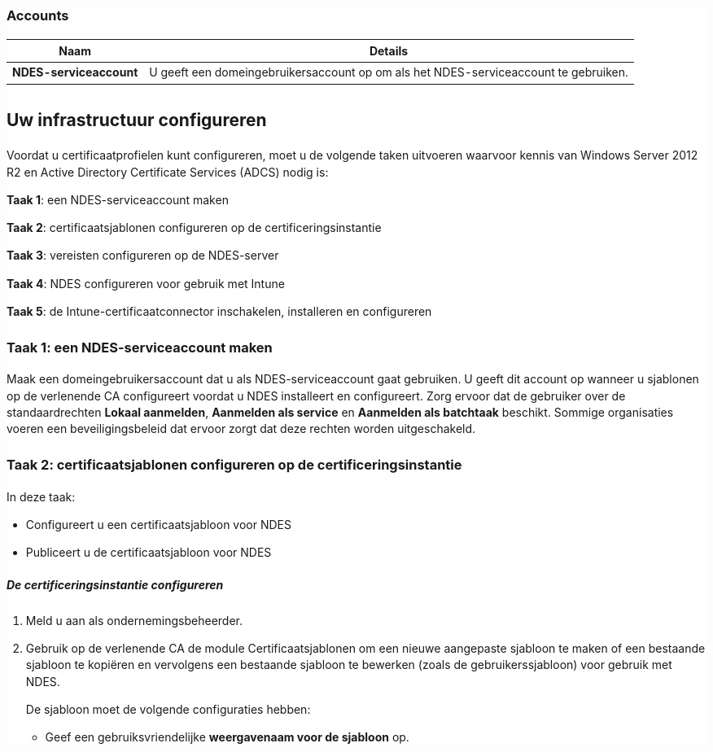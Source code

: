 ### <a name="a-namebkmkaccountsaaccounts"></a><a name="BKMK_Accounts"></a>Accounts

|Naam|Details|
|--------|-----------|
|**NDES-serviceaccount**|U geeft een domeingebruikersaccount op om als het NDES-serviceaccount te gebruiken.|

## <a name="a-namebkmkconfigureinfrastructureaconfigure-your-infrastructure"></a><a name="BKMK_ConfigureInfrastructure"></a>Uw infrastructuur configureren
Voordat u certificaatprofielen kunt configureren, moet u de volgende taken uitvoeren waarvoor kennis van Windows Server 2012 R2 en Active Directory Certificate Services (ADCS) nodig is:

**Taak 1**: een NDES-serviceaccount maken

**Taak 2**: certificaatsjablonen configureren op de certificeringsinstantie

**Taak 3**: vereisten configureren op de NDES-server

**Taak 4**: NDES configureren voor gebruik met Intune

**Taak 5**: de Intune-certificaatconnector inschakelen, installeren en configureren

### <a name="task-1---create-an-ndes-service-account"></a>Taak 1: een NDES-serviceaccount maken

Maak een domeingebruikersaccount dat u als NDES-serviceaccount gaat gebruiken. U geeft dit account op wanneer u sjablonen op de verlenende CA configureert voordat u NDES installeert en configureert. Zorg ervoor dat de gebruiker over de standaardrechten **Lokaal aanmelden**, **Aanmelden als service** en **Aanmelden als batchtaak** beschikt. Sommige organisaties voeren een beveiligingsbeleid dat ervoor zorgt dat deze rechten worden uitgeschakeld.




### <a name="task-2---configure-certificate-templates-on-the-certification-authority"></a>Taak 2: certificaatsjablonen configureren op de certificeringsinstantie
In deze taak:

-   Configureert u een certificaatsjabloon voor NDES

-   Publiceert u de certificaatsjabloon voor NDES

##### <a name="to-configure-the-certification-authority"></a>De certificeringsinstantie configureren

1.  Meld u aan als ondernemingsbeheerder.

2.  Gebruik op de verlenende CA de module Certificaatsjablonen om een nieuwe aangepaste sjabloon te maken of een bestaande sjabloon te kopiëren en vervolgens een bestaande sjabloon te bewerken (zoals de gebruikerssjabloon) voor gebruik met NDES.

    De sjabloon moet de volgende configuraties hebben:

    -   Geef een gebruiksvriendelijke **weergavenaam voor de sjabloon** op.
